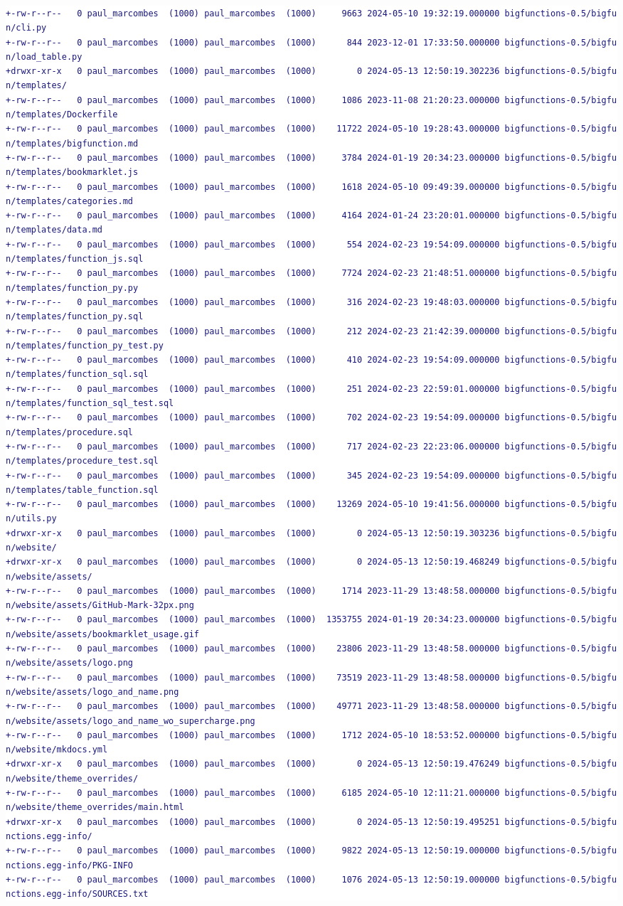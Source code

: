 ```diff
+-rw-r--r--   0 paul_marcombes  (1000) paul_marcombes  (1000)     9663 2024-05-10 19:32:19.000000 bigfunctions-0.5/bigfun/cli.py
+-rw-r--r--   0 paul_marcombes  (1000) paul_marcombes  (1000)      844 2023-12-01 17:33:50.000000 bigfunctions-0.5/bigfun/load_table.py
+drwxr-xr-x   0 paul_marcombes  (1000) paul_marcombes  (1000)        0 2024-05-13 12:50:19.302236 bigfunctions-0.5/bigfun/templates/
+-rw-r--r--   0 paul_marcombes  (1000) paul_marcombes  (1000)     1086 2023-11-08 21:20:23.000000 bigfunctions-0.5/bigfun/templates/Dockerfile
+-rw-r--r--   0 paul_marcombes  (1000) paul_marcombes  (1000)    11722 2024-05-10 19:28:43.000000 bigfunctions-0.5/bigfun/templates/bigfunction.md
+-rw-r--r--   0 paul_marcombes  (1000) paul_marcombes  (1000)     3784 2024-01-19 20:34:23.000000 bigfunctions-0.5/bigfun/templates/bookmarklet.js
+-rw-r--r--   0 paul_marcombes  (1000) paul_marcombes  (1000)     1618 2024-05-10 09:49:39.000000 bigfunctions-0.5/bigfun/templates/categories.md
+-rw-r--r--   0 paul_marcombes  (1000) paul_marcombes  (1000)     4164 2024-01-24 23:20:01.000000 bigfunctions-0.5/bigfun/templates/data.md
+-rw-r--r--   0 paul_marcombes  (1000) paul_marcombes  (1000)      554 2024-02-23 19:54:09.000000 bigfunctions-0.5/bigfun/templates/function_js.sql
+-rw-r--r--   0 paul_marcombes  (1000) paul_marcombes  (1000)     7724 2024-02-23 21:48:51.000000 bigfunctions-0.5/bigfun/templates/function_py.py
+-rw-r--r--   0 paul_marcombes  (1000) paul_marcombes  (1000)      316 2024-02-23 19:48:03.000000 bigfunctions-0.5/bigfun/templates/function_py.sql
+-rw-r--r--   0 paul_marcombes  (1000) paul_marcombes  (1000)      212 2024-02-23 21:42:39.000000 bigfunctions-0.5/bigfun/templates/function_py_test.py
+-rw-r--r--   0 paul_marcombes  (1000) paul_marcombes  (1000)      410 2024-02-23 19:54:09.000000 bigfunctions-0.5/bigfun/templates/function_sql.sql
+-rw-r--r--   0 paul_marcombes  (1000) paul_marcombes  (1000)      251 2024-02-23 22:59:01.000000 bigfunctions-0.5/bigfun/templates/function_sql_test.sql
+-rw-r--r--   0 paul_marcombes  (1000) paul_marcombes  (1000)      702 2024-02-23 19:54:09.000000 bigfunctions-0.5/bigfun/templates/procedure.sql
+-rw-r--r--   0 paul_marcombes  (1000) paul_marcombes  (1000)      717 2024-02-23 22:23:06.000000 bigfunctions-0.5/bigfun/templates/procedure_test.sql
+-rw-r--r--   0 paul_marcombes  (1000) paul_marcombes  (1000)      345 2024-02-23 19:54:09.000000 bigfunctions-0.5/bigfun/templates/table_function.sql
+-rw-r--r--   0 paul_marcombes  (1000) paul_marcombes  (1000)    13269 2024-05-10 19:41:56.000000 bigfunctions-0.5/bigfun/utils.py
+drwxr-xr-x   0 paul_marcombes  (1000) paul_marcombes  (1000)        0 2024-05-13 12:50:19.303236 bigfunctions-0.5/bigfun/website/
+drwxr-xr-x   0 paul_marcombes  (1000) paul_marcombes  (1000)        0 2024-05-13 12:50:19.468249 bigfunctions-0.5/bigfun/website/assets/
+-rw-r--r--   0 paul_marcombes  (1000) paul_marcombes  (1000)     1714 2023-11-29 13:48:58.000000 bigfunctions-0.5/bigfun/website/assets/GitHub-Mark-32px.png
+-rw-r--r--   0 paul_marcombes  (1000) paul_marcombes  (1000)  1353755 2024-01-19 20:34:23.000000 bigfunctions-0.5/bigfun/website/assets/bookmarklet_usage.gif
+-rw-r--r--   0 paul_marcombes  (1000) paul_marcombes  (1000)    23806 2023-11-29 13:48:58.000000 bigfunctions-0.5/bigfun/website/assets/logo.png
+-rw-r--r--   0 paul_marcombes  (1000) paul_marcombes  (1000)    73519 2023-11-29 13:48:58.000000 bigfunctions-0.5/bigfun/website/assets/logo_and_name.png
+-rw-r--r--   0 paul_marcombes  (1000) paul_marcombes  (1000)    49771 2023-11-29 13:48:58.000000 bigfunctions-0.5/bigfun/website/assets/logo_and_name_wo_supercharge.png
+-rw-r--r--   0 paul_marcombes  (1000) paul_marcombes  (1000)     1712 2024-05-10 18:53:52.000000 bigfunctions-0.5/bigfun/website/mkdocs.yml
+drwxr-xr-x   0 paul_marcombes  (1000) paul_marcombes  (1000)        0 2024-05-13 12:50:19.476249 bigfunctions-0.5/bigfun/website/theme_overrides/
+-rw-r--r--   0 paul_marcombes  (1000) paul_marcombes  (1000)     6185 2024-05-10 12:11:21.000000 bigfunctions-0.5/bigfun/website/theme_overrides/main.html
+drwxr-xr-x   0 paul_marcombes  (1000) paul_marcombes  (1000)        0 2024-05-13 12:50:19.495251 bigfunctions-0.5/bigfunctions.egg-info/
+-rw-r--r--   0 paul_marcombes  (1000) paul_marcombes  (1000)     9822 2024-05-13 12:50:19.000000 bigfunctions-0.5/bigfunctions.egg-info/PKG-INFO
+-rw-r--r--   0 paul_marcombes  (1000) paul_marcombes  (1000)     1076 2024-05-13 12:50:19.000000 bigfunctions-0.5/bigfunctions.egg-info/SOURCES.txt
```